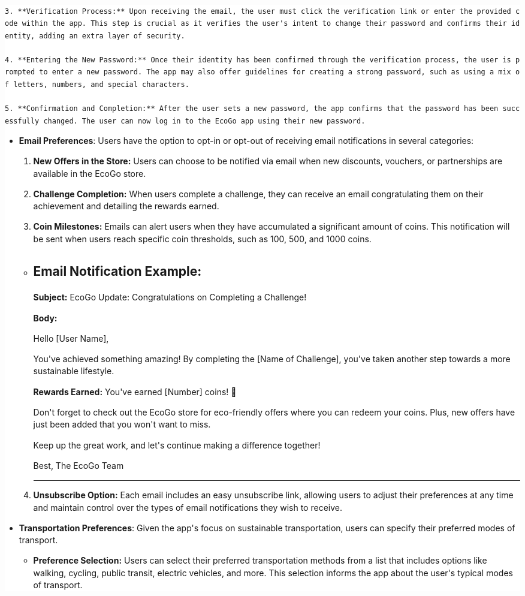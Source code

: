     3. **Verification Process:** Upon receiving the email, the user must click the verification link or enter the provided code within the app. This step is crucial as it verifies the user's intent to change their password and confirms their identity, adding an extra layer of security.

    4. **Entering the New Password:** Once their identity has been confirmed through the verification process, the user is prompted to enter a new password. The app may also offer guidelines for creating a strong password, such as using a mix of letters, numbers, and special characters.

    5. **Confirmation and Completion:** After the user sets a new password, the app confirms that the password has been successfully changed. The user can now log in to the EcoGo app using their new password.


  - **Email Preferences**: Users have the option to opt-in or opt-out of receiving email notifications in several categories:
  
    1. **New Offers in the Store:** Users can choose to be notified via email when new discounts, vouchers, or partnerships are available in the EcoGo store.

    2. **Challenge Completion:** When users complete a challenge, they can receive an email congratulating them on their achievement and detailing the rewards earned.

    3. **Coin Milestones:** Emails can alert users when they have accumulated a significant amount of coins. This notification will be sent when users reach specific coin thresholds, such as 100, 500, and 1000 coins.
  
    - **Email Notification Example:**
      ---

      **Subject:** EcoGo Update: Congratulations on Completing a Challenge!

      **Body:**

      Hello [User Name],

      You've achieved something amazing! By completing the [Name of Challenge], you've taken another step towards a more sustainable lifestyle. 

      **Rewards Earned:** You've earned [Number] coins! 🎉

      Don't forget to check out the EcoGo store for eco-friendly offers where you can redeem your coins. Plus, new offers have just been added that you won't want to miss.

      Keep up the great work, and let's continue making a difference together!

      Best,
      The EcoGo Team

      ---

     4. **Unsubscribe Option:** Each email includes an easy unsubscribe link, allowing users to adjust their preferences at any time and maintain control over the types of email notifications they wish to receive.

  - **Transportation Preferences**: Given the app's focus on sustainable transportation, users can specify their preferred modes of transport.

    - **Preference Selection:** Users can select their preferred transportation methods from a list that includes options like walking, cycling, public transit, electric vehicles, and more. This selection informs the app about the user's typical modes of transport.
